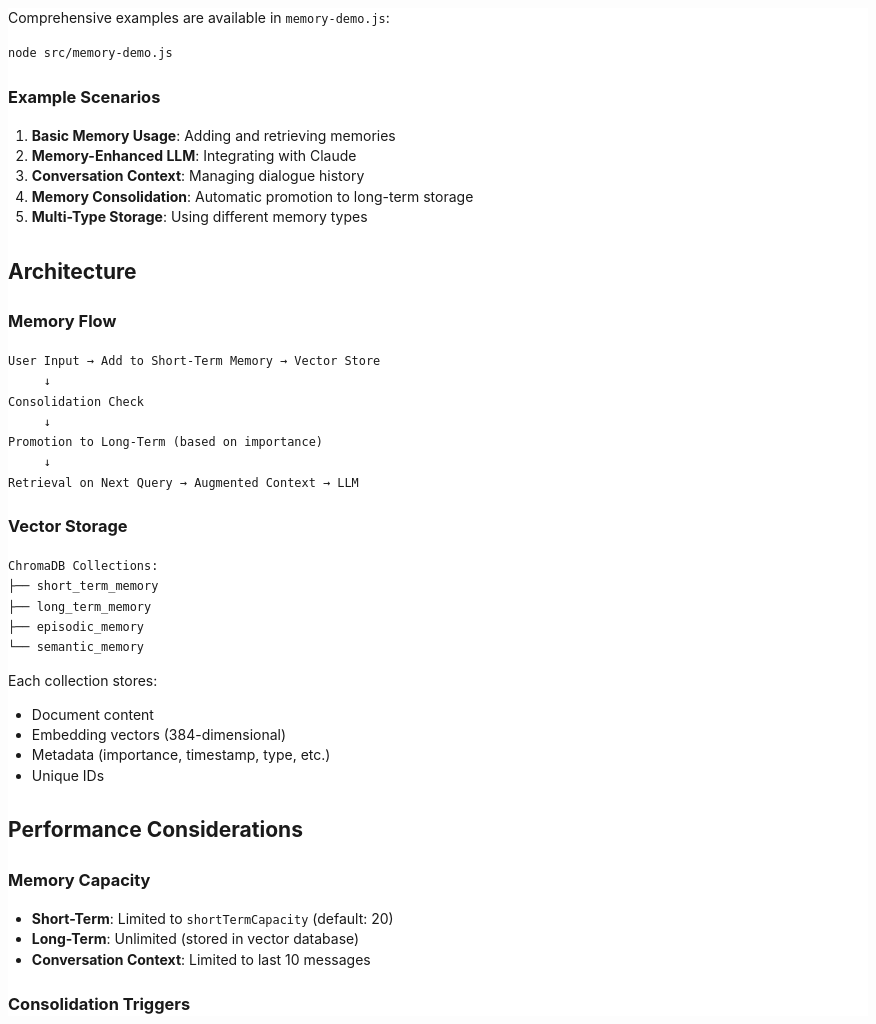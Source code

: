 Comprehensive examples are available in `memory-demo.js`:

```bash
node src/memory-demo.js
```

### Example Scenarios

1. **Basic Memory Usage**: Adding and retrieving memories
2. **Memory-Enhanced LLM**: Integrating with Claude
3. **Conversation Context**: Managing dialogue history
4. **Memory Consolidation**: Automatic promotion to long-term storage
5. **Multi-Type Storage**: Using different memory types

## Architecture

### Memory Flow

```
User Input → Add to Short-Term Memory → Vector Store
     ↓
Consolidation Check
     ↓
Promotion to Long-Term (based on importance)
     ↓
Retrieval on Next Query → Augmented Context → LLM
```

### Vector Storage

```
ChromaDB Collections:
├── short_term_memory
├── long_term_memory
├── episodic_memory
└── semantic_memory
```

Each collection stores:
- Document content
- Embedding vectors (384-dimensional)
- Metadata (importance, timestamp, type, etc.)
- Unique IDs

## Performance Considerations

### Memory Capacity

- **Short-Term**: Limited to `shortTermCapacity` (default: 20)
- **Long-Term**: Unlimited (stored in vector database)
- **Conversation Context**: Limited to last 10 messages

### Consolidation Triggers
